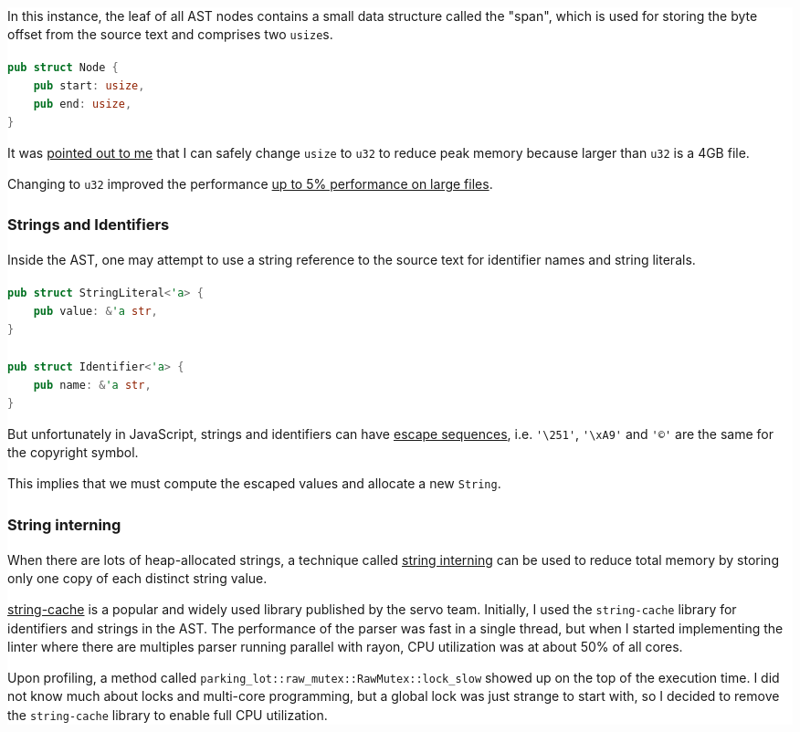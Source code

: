 In this instance, the leaf of all AST nodes contains a small data structure called the "span", which is used for storing the byte offset from the source text and comprises two `usize`s.

```rust
pub struct Node {
    pub start: usize,
    pub end: usize,
}
```

It was [pointed out to me](https://github.com/Boshen/oxc/pull/4#pullrequestreview-1294538874) that I can safely change `usize` to `u32`
to reduce peak memory because larger than `u32` is a 4GB file.

Changing to `u32` improved the performance [up to 5% performance on large files](https://github.com/Boshen/oxc/pull/31).

### Strings and Identifiers

Inside the AST, one may attempt to use a string reference to the source text for identifier names and string literals.

```rust
pub struct StringLiteral<'a> {
    pub value: &'a str,
}

pub struct Identifier<'a> {
    pub name: &'a str,
}
```

But unfortunately in JavaScript, strings and identifiers can have [escape sequences](https://mathiasbynens.be/notes/javascript-escapes),
i.e. `'\251'`, `'\xA9'` and `'©'` are the same for the copyright symbol.

This implies that we must compute the escaped values and allocate a new `String`.

### String interning

When there are lots of heap-allocated strings,
a technique called [string interning](https://en.wikipedia.org/wiki/String_interning) can be used to reduce total memory by storing only one copy of each distinct string value.

[string-cache](https://crates.io/crates/string_cache) is a popular and widely used library published by the servo team.
Initially, I used the `string-cache` library for identifiers and strings in the AST.
The performance of the parser was fast in a single thread,
but when I started implementing the linter where there are multiples parser running parallel with rayon,
CPU utilization was at about 50% of all cores.

Upon profiling, a method called `parking_lot::raw_mutex::RawMutex::lock_slow` showed up on the top of the execution time.
I did not know much about locks and multi-core programming,
but a global lock was just strange to start with,
so I decided to remove the `string-cache` library to enable full CPU utilization.
